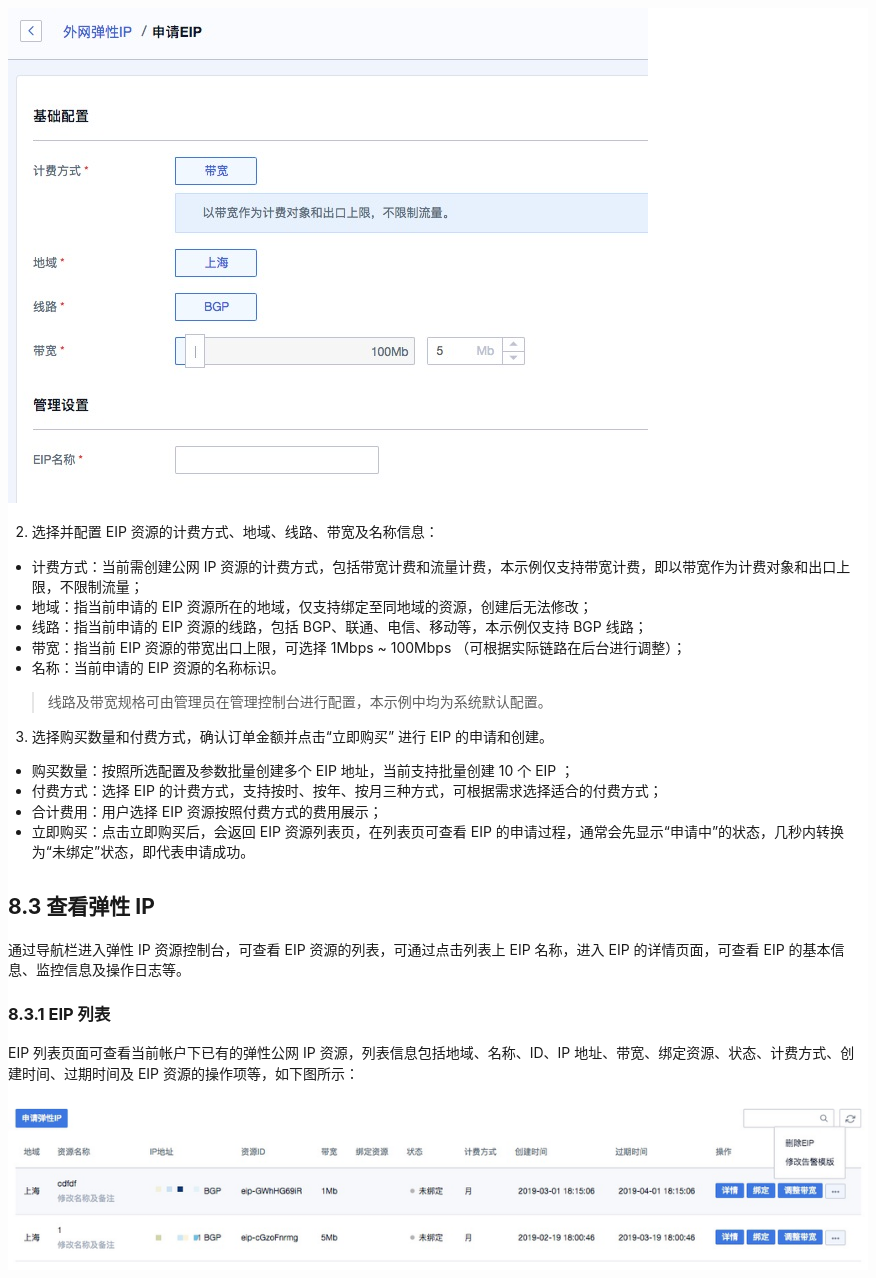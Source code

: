 ![createEIP](createEIP.png)

2. 选择并配置 EIP 资源的计费方式、地域、线路、带宽及名称信息：

- 计费方式：当前需创建公网 IP 资源的计费方式，包括带宽计费和流量计费，本示例仅支持带宽计费，即以带宽作为计费对象和出口上限，不限制流量；
- 地域：指当前申请的 EIP 资源所在的地域，仅支持绑定至同地域的资源，创建后无法修改；
- 线路：指当前申请的 EIP 资源的线路，包括 BGP、联通、电信、移动等，本示例仅支持 BGP 线路；
- 带宽：指当前 EIP 资源的带宽出口上限，可选择 1Mbps ~ 100Mbps （可根据实际链路在后台进行调整）；
- 名称：当前申请的 EIP 资源的名称标识。

> 线路及带宽规格可由管理员在管理控制台进行配置，本示例中均为系统默认配置。

3. 选择购买数量和付费方式，确认订单金额并点击“立即购买” 进行 EIP 的申请和创建。

- 购买数量：按照所选配置及参数批量创建多个 EIP 地址，当前支持批量创建 10 个 EIP ；
- 付费方式：选择 EIP 的计费方式，支持按时、按年、按月三种方式，可根据需求选择适合的付费方式；
- 合计费用：用户选择 EIP 资源按照付费方式的费用展示；
- 立即购买：点击立即购买后，会返回 EIP 资源列表页，在列表页可查看 EIP 的申请过程，通常会先显示“申请中”的状态，几秒内转换为“未绑定”状态，即代表申请成功。

## 8.3 查看弹性 IP

通过导航栏进入弹性 IP 资源控制台，可查看 EIP 资源的列表，可通过点击列表上 EIP 名称，进入 EIP 的详情页面，可查看 EIP 的基本信息、监控信息及操作日志等。

### 8.3.1 EIP 列表

EIP 列表页面可查看当前帐户下已有的弹性公网 IP 资源，列表信息包括地域、名称、ID、IP 地址、带宽、绑定资源、状态、计费方式、创建时间、过期时间及 EIP 资源的操作项等，如下图所示：

![eiplist](eiplist.png)
